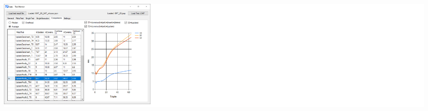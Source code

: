   <img width="300px" src="https://raw.githubusercontent.com/FerrariAndrea/SparqlAddedRemoved/master/Doc/img/img4.png">
</a>
</div>
